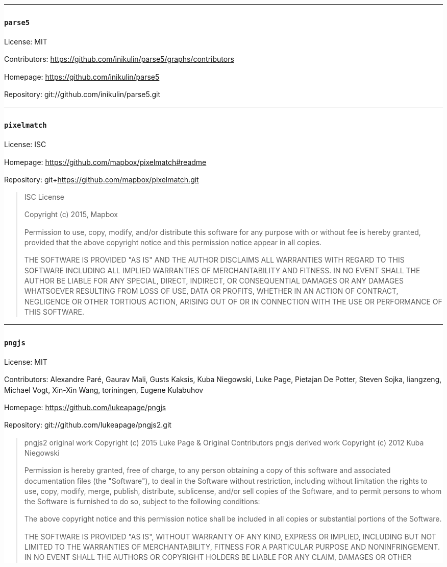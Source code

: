 -----------------------------------------

### `parse5`

License: MIT

Contributors: https://github.com/inikulin/parse5/graphs/contributors

Homepage: https://github.com/inikulin/parse5

Repository: git://github.com/inikulin/parse5.git


-----------------------------------------

### `pixelmatch`

License: ISC

Homepage: https://github.com/mapbox/pixelmatch#readme

Repository: git+https://github.com/mapbox/pixelmatch.git

> ISC License
> 
> Copyright (c) 2015, Mapbox
> 
> Permission to use, copy, modify, and/or distribute this software for any purpose
> with or without fee is hereby granted, provided that the above copyright notice
> and this permission notice appear in all copies.
> 
> THE SOFTWARE IS PROVIDED "AS IS" AND THE AUTHOR DISCLAIMS ALL WARRANTIES WITH
> REGARD TO THIS SOFTWARE INCLUDING ALL IMPLIED WARRANTIES OF MERCHANTABILITY AND
> FITNESS. IN NO EVENT SHALL THE AUTHOR BE LIABLE FOR ANY SPECIAL, DIRECT,
> INDIRECT, OR CONSEQUENTIAL DAMAGES OR ANY DAMAGES WHATSOEVER RESULTING FROM LOSS
> OF USE, DATA OR PROFITS, WHETHER IN AN ACTION OF CONTRACT, NEGLIGENCE OR OTHER
> TORTIOUS ACTION, ARISING OUT OF OR IN CONNECTION WITH THE USE OR PERFORMANCE OF
> THIS SOFTWARE.

-----------------------------------------

### `pngjs`

License: MIT

Contributors: Alexandre Paré, Gaurav Mali, Gusts Kaksis, Kuba Niegowski, Luke Page, Pietajan De Potter, Steven Sojka, liangzeng, Michael Vogt, Xin-Xin Wang, toriningen, Eugene Kulabuhov

Homepage: https://github.com/lukeapage/pngjs

Repository: git://github.com/lukeapage/pngjs2.git

> pngjs2 original work Copyright (c) 2015 Luke Page & Original Contributors
> pngjs derived work Copyright (c) 2012 Kuba Niegowski
> 
> Permission is hereby granted, free of charge, to any person obtaining a copy
> of this software and associated documentation files (the "Software"), to deal
> in the Software without restriction, including without limitation the rights
> to use, copy, modify, merge, publish, distribute, sublicense, and/or sell
> copies of the Software, and to permit persons to whom the Software is
> furnished to do so, subject to the following conditions:
> 
> The above copyright notice and this permission notice shall be included in
> all copies or substantial portions of the Software.
> 
> THE SOFTWARE IS PROVIDED "AS IS", WITHOUT WARRANTY OF ANY KIND, EXPRESS OR
> IMPLIED, INCLUDING BUT NOT LIMITED TO THE WARRANTIES OF MERCHANTABILITY,
> FITNESS FOR A PARTICULAR PURPOSE AND NONINFRINGEMENT. IN NO EVENT SHALL THE
> AUTHORS OR COPYRIGHT HOLDERS BE LIABLE FOR ANY CLAIM, DAMAGES OR OTHER